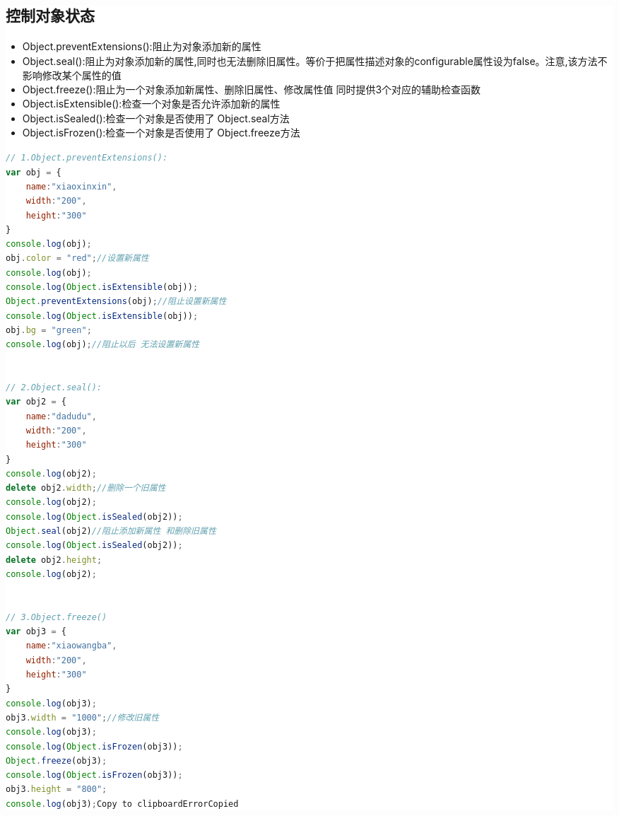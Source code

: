 ## 控制对象状态

- Object.preventExtensions():阻止为对象添加新的属性
- Object.seal():阻止为对象添加新的属性,同时也无法删除旧属性。等价于把属性描述对象的configurable属性设为false。注意,该方法不影响修改某个属性的值
- Object.freeze():阻止为一个对象添加新属性、删除旧属性、修改属性值 同时提供3个对应的辅助检查函数
- Object.isExtensible():检查一个对象是否允许添加新的属性
- Object.isSealed():检查一个对象是否使用了 Object.seal方法
- Object.isFrozen():检查一个对象是否使用了 Object.freeze方法

```js
// 1.Object.preventExtensions():
var obj = {
    name:"xiaoxinxin",
    width:"200",
    height:"300"
}
console.log(obj);
obj.color = "red";//设置新属性
console.log(obj);
console.log(Object.isExtensible(obj));
Object.preventExtensions(obj);//阻止设置新属性
console.log(Object.isExtensible(obj));
obj.bg = "green";
console.log(obj);//阻止以后 无法设置新属性


// 2.Object.seal():
var obj2 = {
    name:"dadudu",
    width:"200",
    height:"300"
}
console.log(obj2);
delete obj2.width;//删除一个旧属性
console.log(obj2);
console.log(Object.isSealed(obj2));
Object.seal(obj2)//阻止添加新属性 和删除旧属性
console.log(Object.isSealed(obj2));
delete obj2.height;
console.log(obj2);


// 3.Object.freeze()
var obj3 = {
    name:"xiaowangba",
    width:"200",
    height:"300"
}
console.log(obj3);
obj3.width = "1000";//修改旧属性
console.log(obj3);
console.log(Object.isFrozen(obj3));
Object.freeze(obj3);
console.log(Object.isFrozen(obj3));
obj3.height = "800";
console.log(obj3);Copy to clipboardErrorCopied
```
